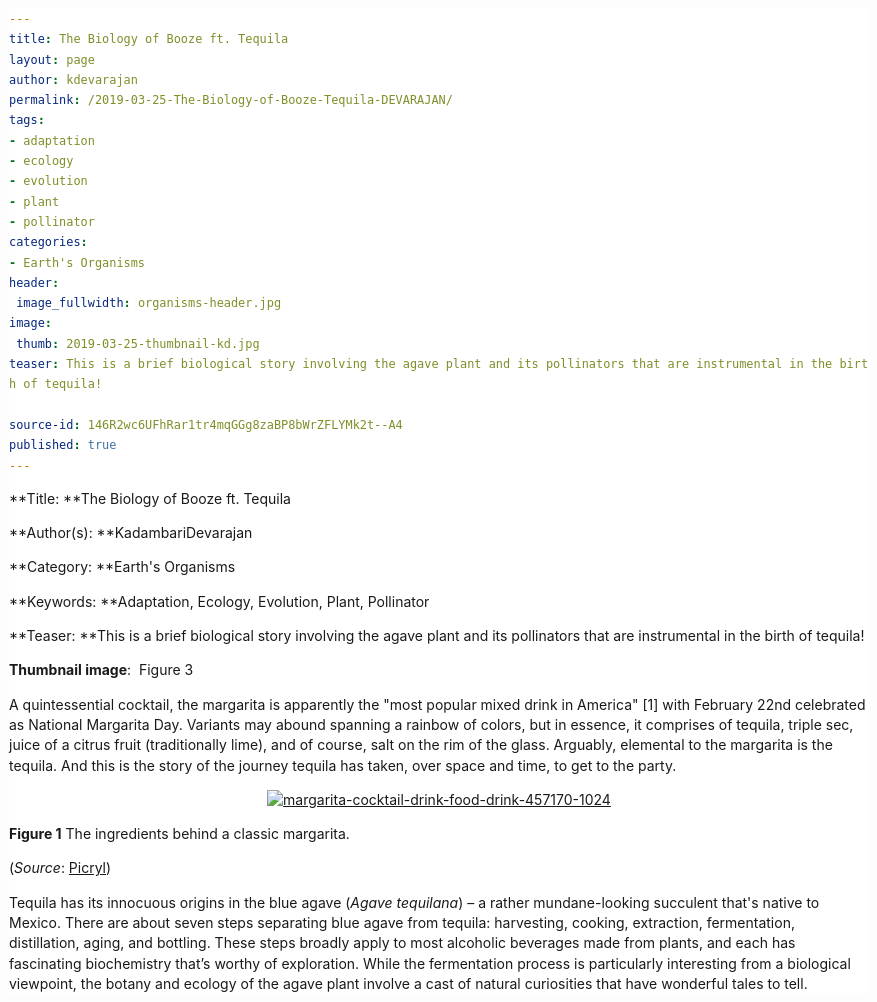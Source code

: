 ```yaml
---
title: The Biology of Booze ft. Tequila
layout: page
author: kdevarajan
permalink: /2019-03-25-The-Biology-of-Booze-Tequila-DEVARAJAN/
tags:
- adaptation
- ecology
- evolution
- plant
- pollinator
categories:
- Earth's Organisms
header:
 image_fullwidth: organisms-header.jpg
image:
 thumb: 2019-03-25-thumbnail-kd.jpg
teaser: This is a brief biological story involving the agave plant and its pollinators that are instrumental in the birth of tequila!

source-id: 146R2wc6UFhRar1tr4mqGGg8zaBP8bWrZFLYMk2t--A4
published: true
---
```

**Title: **The Biology of Booze ft. Tequila

**Author(s): **KadambariDevarajan

**Category: **Earth's Organisms

**Keywords: **Adaptation, Ecology, Evolution, Plant, Pollinator

**Teaser: **This is a brief biological story involving the agave plant and its pollinators that are instrumental in the birth of tequila!

**Thumbnail image**:  Figure 3 

A quintessential cocktail, the margarita is apparently the "most popular mixed drink in America" [1] with February 22nd celebrated as National Margarita Day. Variants may abound spanning a rainbow of colors, but in essence, it comprises of tequila, triple sec, juice of a citrus fruit (traditionally lime), and of course, salt on the rim of the glass. Arguably, elemental to the margarita is the tequila. And this is the story of the journey tequila has taken, over space and time, to get to the party.

<center><a data-flickr-embed="true"  href="https://www.flickr.com/photos/139839751@N06/46479060164/in/dateposted-friend/" title="margarita-cocktail-drink-food-drink-457170-1024"><img src="https://farm8.staticflickr.com/7803/46479060164_11d127f1c4_c.jpg" width="800" height="530" alt="margarita-cocktail-drink-food-drink-457170-1024"></a><script async src="//embedr.flickr.com/assets/client-code.js" charset="utf-8"></script></center>

**Figure 1** The ingredients behind a classic margarita. 

(*Source*: [Picryl](https://picryl.com/media/margarita-cocktail-drink-food-drink-457170))

Tequila has its innocuous origins in the blue agave (*Agave tequilana*) – a rather mundane-looking succulent that's native to Mexico. There are about seven steps separating blue agave from tequila: harvesting, cooking, extraction, fermentation, distillation, aging, and bottling. These steps broadly apply to most alcoholic beverages made from plants, and each has fascinating biochemistry that’s worthy of exploration. While the fermentation process is particularly interesting from a biological viewpoint, the botany and ecology of the agave plant involve a cast of natural curiosities that have wonderful tales to tell.
